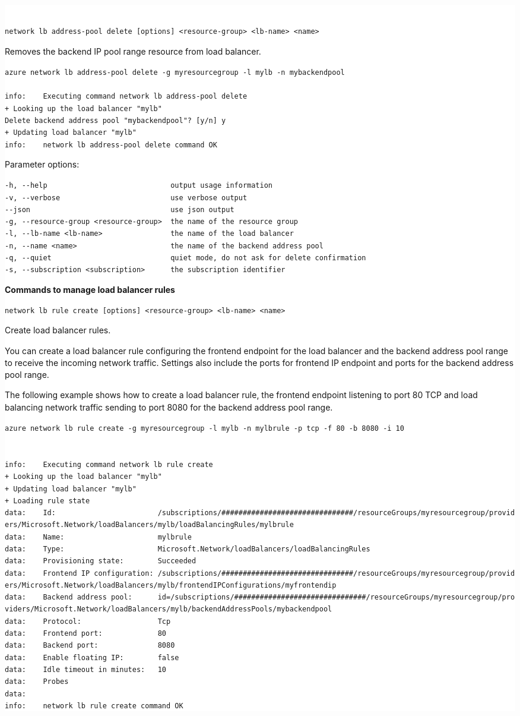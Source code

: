 <BR>

    network lb address-pool delete [options] <resource-group> <lb-name> <name>

Removes the backend IP pool range resource from load balancer.

    azure network lb address-pool delete -g myresourcegroup -l mylb -n mybackendpool

    info:    Executing command network lb address-pool delete
    + Looking up the load balancer "mylb"
    Delete backend address pool "mybackendpool"? [y/n] y
    + Updating load balancer "mylb"
    info:    network lb address-pool delete command OK

Parameter options:

    -h, --help                             output usage information
    -v, --verbose                          use verbose output
    --json                                 use json output
    -g, --resource-group <resource-group>  the name of the resource group
    -l, --lb-name <lb-name>                the name of the load balancer
    -n, --name <name>                      the name of the backend address pool
    -q, --quiet                            quiet mode, do not ask for delete confirmation
    -s, --subscription <subscription>      the subscription identifier

**Commands to manage load balancer rules**

    network lb rule create [options] <resource-group> <lb-name> <name>
Create load balancer rules.

You can create a load balancer rule configuring the frontend endpoint for the load balancer and the backend address pool range to receive the incoming network traffic. Settings also include the ports for frontend IP endpoint and ports for the backend address pool range.

The following example shows how to create a load balancer rule,  the frontend endpoint listening to port 80 TCP and load balancing network traffic sending to port 8080 for the backend address pool range.

    azure network lb rule create -g myresourcegroup -l mylb -n mylbrule -p tcp -f 80 -b 8080 -i 10


    info:    Executing command network lb rule create
    + Looking up the load balancer "mylb"
    + Updating load balancer "mylb"
    + Loading rule state
    data:    Id:                        /subscriptions/###############################/resourceGroups/myresourcegroup/providers/Microsoft.Network/loadBalancers/mylb/loadBalancingRules/mylbrule
    data:    Name:                      mylbrule
    data:    Type:                      Microsoft.Network/loadBalancers/loadBalancingRules
    data:    Provisioning state:        Succeeded
    data:    Frontend IP configuration: /subscriptions/###############################/resourceGroups/myresourcegroup/providers/Microsoft.Network/loadBalancers/mylb/frontendIPConfigurations/myfrontendip
    data:    Backend address pool:      id=/subscriptions/###############################/resourceGroups/myresourcegroup/providers/Microsoft.Network/loadBalancers/mylb/backendAddressPools/mybackendpool
    data:    Protocol:                  Tcp
    data:    Frontend port:             80
    data:    Backend port:              8080
    data:    Enable floating IP:        false
    data:    Idle timeout in minutes:   10
    data:    Probes
    data:
    info:    network lb rule create command OK
